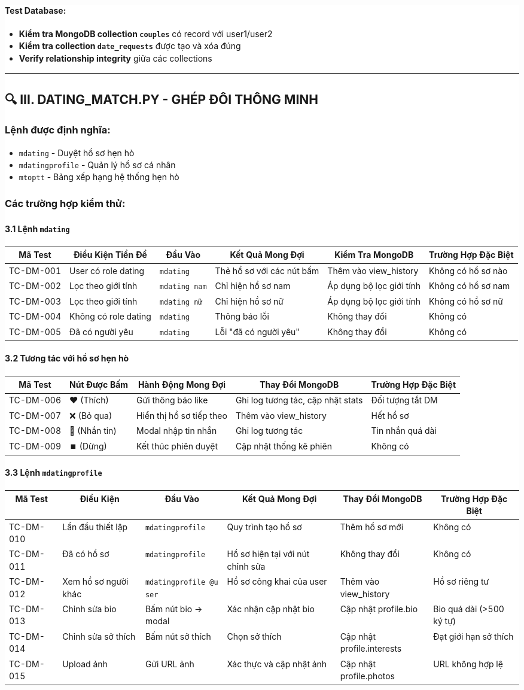 #### **Test Database:**
- **Kiểm tra MongoDB collection `couples`** có record với user1/user2
- **Kiểm tra collection `date_requests`** được tạo và xóa đúng
- **Verify relationship integrity** giữa các collections

---

## 🔍 III. DATING_MATCH.PY - GHÉP ĐÔI THÔNG MINH

### **Lệnh được định nghĩa:**
- `mdating` - Duyệt hồ sơ hẹn hò
- `mdatingprofile` - Quản lý hồ sơ cá nhân
- `mtoptt` - Bảng xếp hạng hệ thống hẹn hò

### **Các trường hợp kiểm thử:**

#### 3.1 Lệnh `mdating`
| Mã Test | Điều Kiện Tiền Đề | Đầu Vào | Kết Quả Mong Đợi | Kiểm Tra MongoDB | Trường Hợp Đặc Biệt |
|---------|-------------------|---------|------------------|-------------------|-------------------|
| TC-DM-001 | User có role dating | `mdating` | Thẻ hồ sơ với các nút bấm | Thêm vào view_history | Không có hồ sơ nào |
| TC-DM-002 | Lọc theo giới tính | `mdating nam` | Chỉ hiện hồ sơ nam | Áp dụng bộ lọc giới tính | Không có hồ sơ nam |
| TC-DM-003 | Lọc theo giới tính | `mdating nữ` | Chỉ hiện hồ sơ nữ | Áp dụng bộ lọc giới tính | Không có hồ sơ nữ |
| TC-DM-004 | Không có role dating | `mdating` | Thông báo lỗi | Không thay đổi | Không có |
| TC-DM-005 | Đã có người yêu | `mdating` | Lỗi "đã có người yêu" | Không thay đổi | Không có |

#### 3.2 Tương tác với hồ sơ hẹn hò
| Mã Test | Nút Được Bấm | Hành Động Mong Đợi | Thay Đổi MongoDB | Trường Hợp Đặc Biệt |
|---------|--------------|---------------------|-------------------|-------------------|
| TC-DM-006 | ❤️ (Thích) | Gửi thông báo like | Ghi log tương tác, cập nhật stats | Đối tượng tắt DM |
| TC-DM-007 | ❌ (Bỏ qua) | Hiển thị hồ sơ tiếp theo | Thêm vào view_history | Hết hồ sơ |
| TC-DM-008 | 💌 (Nhắn tin) | Modal nhập tin nhắn | Ghi log tương tác | Tin nhắn quá dài |
| TC-DM-009 | ⏹️ (Dừng) | Kết thúc phiên duyệt | Cập nhật thống kê phiên | Không có |

#### 3.3 Lệnh `mdatingprofile`
| Mã Test | Điều Kiện | Đầu Vào | Kết Quả Mong Đợi | Thay Đổi MongoDB | Trường Hợp Đặc Biệt |
|---------|-----------|---------|------------------|-------------------|-------------------|
| TC-DM-010 | Lần đầu thiết lập | `mdatingprofile` | Quy trình tạo hồ sơ | Thêm hồ sơ mới | Không có |
| TC-DM-011 | Đã có hồ sơ | `mdatingprofile` | Hồ sơ hiện tại với nút chỉnh sửa | Không thay đổi | Không có |
| TC-DM-012 | Xem hồ sơ người khác | `mdatingprofile @user` | Hồ sơ công khai của user | Thêm vào view_history | Hồ sơ riêng tư |
| TC-DM-013 | Chỉnh sửa bio | Bấm nút bio → modal | Xác nhận cập nhật bio | Cập nhật profile.bio | Bio quá dài (>500 ký tự) |
| TC-DM-014 | Chỉnh sửa sở thích | Bấm nút sở thích | Chọn sở thích | Cập nhật profile.interests | Đạt giới hạn sở thích |
| TC-DM-015 | Upload ảnh | Gửi URL ảnh | Xác thực và cập nhật ảnh | Cập nhật profile.photos | URL không hợp lệ |
